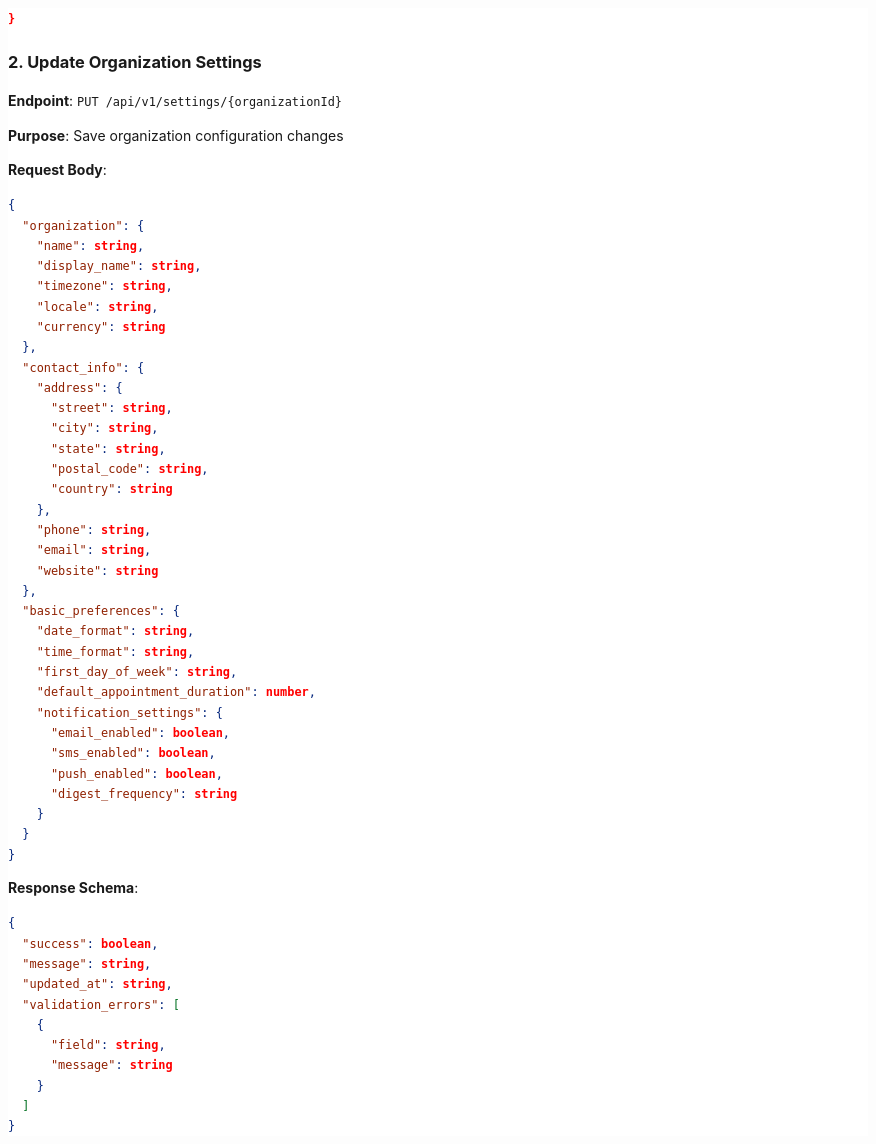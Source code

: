 ```json
}
```

### 2. Update Organization Settings
**Endpoint**: `PUT /api/v1/settings/{organizationId}`

**Purpose**: Save organization configuration changes

**Request Body**:
```json
{
  "organization": {
    "name": string,
    "display_name": string,
    "timezone": string,
    "locale": string,
    "currency": string
  },
  "contact_info": {
    "address": {
      "street": string,
      "city": string,
      "state": string,
      "postal_code": string,
      "country": string
    },
    "phone": string,
    "email": string,
    "website": string
  },
  "basic_preferences": {
    "date_format": string,
    "time_format": string,
    "first_day_of_week": string,
    "default_appointment_duration": number,
    "notification_settings": {
      "email_enabled": boolean,
      "sms_enabled": boolean,
      "push_enabled": boolean,
      "digest_frequency": string
    }
  }
}
```

**Response Schema**:
```json
{
  "success": boolean,
  "message": string,
  "updated_at": string,
  "validation_errors": [
    {
      "field": string,
      "message": string
    }
  ]
}
```
